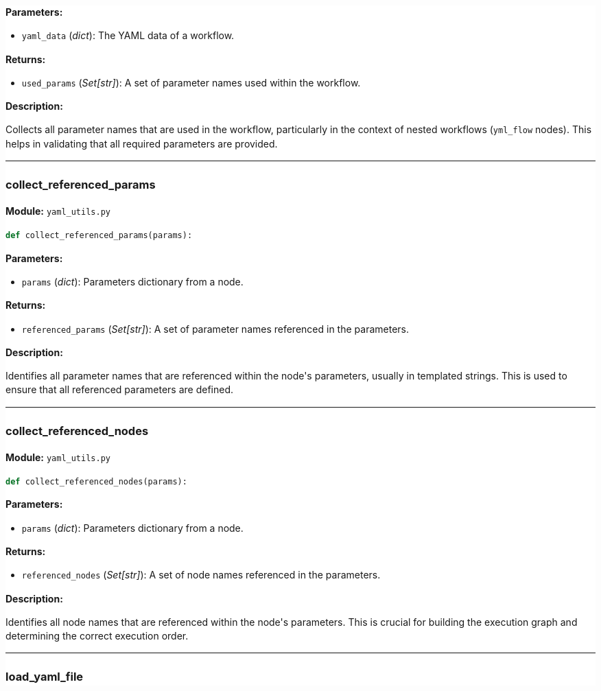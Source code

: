 **Parameters:**

- `yaml_data` (_dict_): The YAML data of a workflow.

**Returns:**

- `used_params` (_Set[str]_): A set of parameter names used within the workflow.

**Description:**

Collects all parameter names that are used in the workflow, particularly in the context of nested workflows (`yml_flow` nodes). This helps in validating that all required parameters are provided.

---

### collect_referenced_params

**Module:** `yaml_utils.py`

```python
def collect_referenced_params(params):
```

**Parameters:**

- `params` (_dict_): Parameters dictionary from a node.

**Returns:**

- `referenced_params` (_Set[str]_): A set of parameter names referenced in the parameters.

**Description:**

Identifies all parameter names that are referenced within the node's parameters, usually in templated strings. This is used to ensure that all referenced parameters are defined.

---

### collect_referenced_nodes

**Module:** `yaml_utils.py`

```python
def collect_referenced_nodes(params):
```

**Parameters:**

- `params` (_dict_): Parameters dictionary from a node.

**Returns:**

- `referenced_nodes` (_Set[str]_): A set of node names referenced in the parameters.

**Description:**

Identifies all node names that are referenced within the node's parameters. This is crucial for building the execution graph and determining the correct execution order.

---

### load_yaml_file
